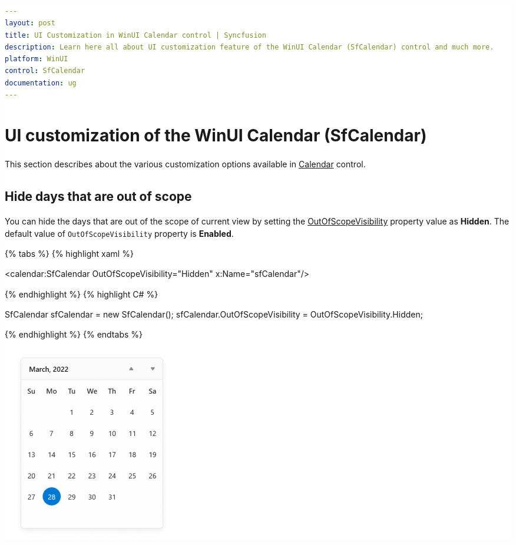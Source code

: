 ```yaml
---
layout: post
title: UI Customization in WinUI Calendar control | Syncfusion
description: Learn here all about UI customization feature of the WinUI Calendar (SfCalendar) control and much more.
platform: WinUI
control: SfCalendar
documentation: ug
---
```


# UI customization of the WinUI Calendar (SfCalendar)

This section describes about the various customization options available in [Calendar](https://help.syncfusion.com/cr/winui/Syncfusion.UI.Xaml.Calendar.SfCalendar.html) control.

## Hide days that are out of scope

You can hide the days that are out of the scope of current view by setting the [OutOfScopeVisibility](https://help.syncfusion.com/cr/winui/Syncfusion.UI.Xaml.Calendar.SfCalendar.html#Syncfusion_UI_Xaml_Calendar_SfCalendar_OutOfScopeVisibility) property value as **Hidden**. The default value of `OutOfScopeVisibility` property is **Enabled**.

{% tabs %}
{% highlight xaml %}

<calendar:SfCalendar OutOfScopeVisibility="Hidden"
                     x:Name="sfCalendar"/>

{% endhighlight %}
{% highlight C# %}

SfCalendar sfCalendar = new SfCalendar();
sfCalendar.OutOfScopeVisibility = OutOfScopeVisibility.Hidden;

{% endhighlight %}
{% endtabs %}

![hide-leading-trailing-days-in-winui-calendar](Images/UI-customization/hide-leading-trailing-days-in-winui-calendar.png)
